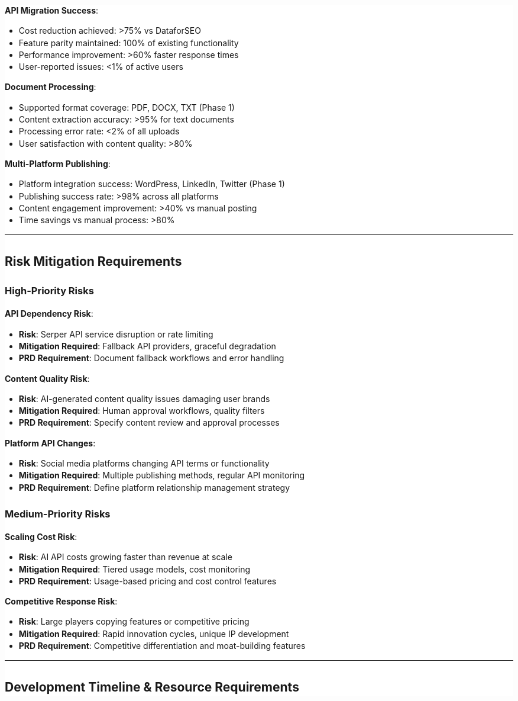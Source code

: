 **API Migration Success**:
- Cost reduction achieved: >75% vs DataforSEO
- Feature parity maintained: 100% of existing functionality
- Performance improvement: >60% faster response times
- User-reported issues: <1% of active users

**Document Processing**:
- Supported format coverage: PDF, DOCX, TXT (Phase 1)
- Content extraction accuracy: >95% for text documents
- Processing error rate: <2% of all uploads
- User satisfaction with content quality: >80%

**Multi-Platform Publishing**:
- Platform integration success: WordPress, LinkedIn, Twitter (Phase 1)
- Publishing success rate: >98% across all platforms
- Content engagement improvement: >40% vs manual posting
- Time savings vs manual process: >80%

---

## Risk Mitigation Requirements

### High-Priority Risks

**API Dependency Risk**:
- **Risk**: Serper API service disruption or rate limiting
- **Mitigation Required**: Fallback API providers, graceful degradation
- **PRD Requirement**: Document fallback workflows and error handling

**Content Quality Risk**:
- **Risk**: AI-generated content quality issues damaging user brands
- **Mitigation Required**: Human approval workflows, quality filters
- **PRD Requirement**: Specify content review and approval processes

**Platform API Changes**:
- **Risk**: Social media platforms changing API terms or functionality
- **Mitigation Required**: Multiple publishing methods, regular API monitoring
- **PRD Requirement**: Define platform relationship management strategy

### Medium-Priority Risks

**Scaling Cost Risk**:
- **Risk**: AI API costs growing faster than revenue at scale
- **Mitigation Required**: Tiered usage models, cost monitoring
- **PRD Requirement**: Usage-based pricing and cost control features

**Competitive Response Risk**:
- **Risk**: Large players copying features or competitive pricing
- **Mitigation Required**: Rapid innovation cycles, unique IP development
- **PRD Requirement**: Competitive differentiation and moat-building features

---

## Development Timeline & Resource Requirements
